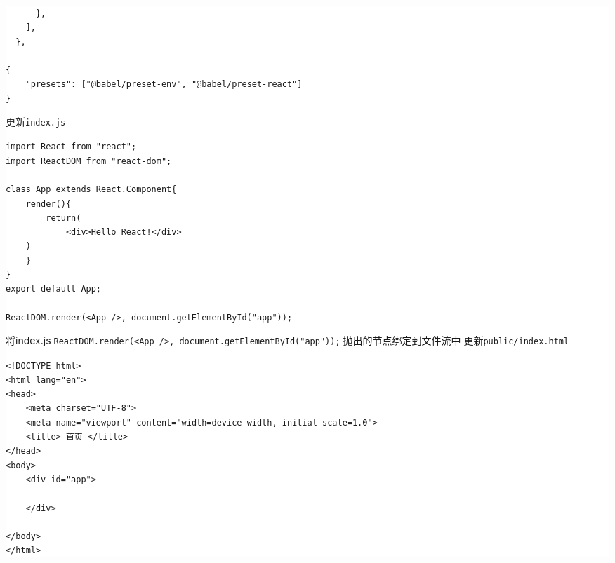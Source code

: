 ```
      },
    ],
  },

{
    "presets": ["@babel/preset-env", "@babel/preset-react"]
}

```

更新```index.js```

```
import React from "react";
import ReactDOM from "react-dom";

class App extends React.Component{
    render(){
        return(
            <div>Hello React!</div>
    )
    }
}
export default App;

ReactDOM.render(<App />, document.getElementById("app"));

```

将index.js  ```ReactDOM.render(<App />, document.getElementById("app"));``` 抛出的节点绑定到文件流中
更新```public/index.html```
```
<!DOCTYPE html>
<html lang="en">
<head>
    <meta charset="UTF-8">
    <meta name="viewport" content="width=device-width, initial-scale=1.0">
    <title> 首页 </title>
</head>
<body>
    <div id="app">
        
    </div>
   
</body>
</html>
```
